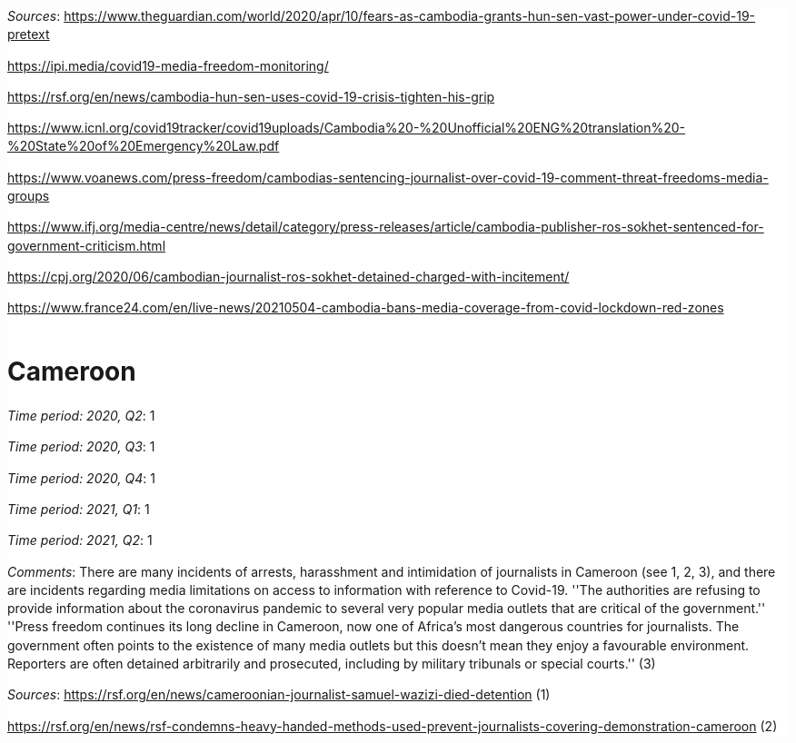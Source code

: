 *Sources*:
 https://www.theguardian.com/world/2020/apr/10/fears-as-cambodia-grants-hun-sen-vast-power-under-covid-19-pretext


https://ipi.media/covid19-media-freedom-monitoring/


https://rsf.org/en/news/cambodia-hun-sen-uses-covid-19-crisis-tighten-his-grip


https://www.icnl.org/covid19tracker/covid19uploads/Cambodia%20-%20Unofficial%20ENG%20translation%20-%20State%20of%20Emergency%20Law.pdf

https://www.voanews.com/press-freedom/cambodias-sentencing-journalist-over-covid-19-comment-threat-freedoms-media-groups


https://www.ifj.org/media-centre/news/detail/category/press-releases/article/cambodia-publisher-ros-sokhet-sentenced-for-government-criticism.html


https://cpj.org/2020/06/cambodian-journalist-ros-sokhet-detained-charged-with-incitement/


https://www.france24.com/en/live-news/20210504-cambodia-bans-media-coverage-from-covid-lockdown-red-zones



# Cameroon 
*Time period: 2020, Q2*: 1

 
*Time period: 2020, Q3*: 1

 
*Time period: 2020, Q4*: 1

 
*Time period: 2021, Q1*: 1

 
*Time period: 2021, Q2*: 1

 

*Comments*:
 There are many incidents of arrests, harasshment and intimidation of journalists in Cameroon (see 1, 2, 3), and there are incidents regarding media limitations on access to information with reference to Covid-19. 
''The authorities are refusing to provide information about the coronavirus pandemic to several very popular media outlets that are critical of the government.'' 
''Press freedom continues its long decline in Cameroon, now one of Africa’s most dangerous countries for journalists. The government often points to the existence of many media outlets but this doesn’t mean they enjoy a favourable environment. Reporters are often detained arbitrarily and prosecuted, including by military tribunals or special courts.'' (3) 

*Sources*:
 https://rsf.org/en/news/cameroonian-journalist-samuel-wazizi-died-detention
(1)

https://rsf.org/en/news/rsf-condemns-heavy-handed-methods-used-prevent-journalists-covering-demonstration-cameroon
(2)
